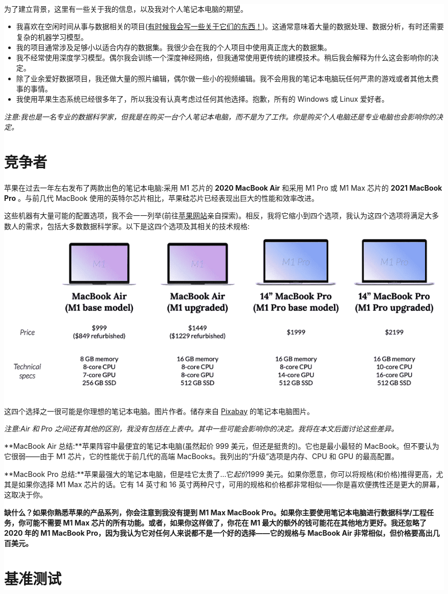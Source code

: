 为了建立背景，这里有一些关于我的信息，以及我对个人笔记本电脑的期望。

*   我喜欢在空闲时间从事与数据相关的项目([有时候我会写一些关于它们的东西！](https://medium.com/@djcunningham0))。这通常意味着大量的数据处理、数据分析，有时还需要复杂的机器学习模型。
*   我的项目通常涉及足够小以适合内存的数据集。我很少会在我的个人项目中使用真正庞大的数据集。
*   我不经常使用深度学习模型。偶尔我会训练一个深度神经网络，但我通常使用更传统的建模技术。稍后我会解释为什么这会影响你的决定。
*   除了业余爱好数据项目，我还做大量的照片编辑，偶尔做一些小的视频编辑。我不会用我的笔记本电脑玩任何严肃的游戏或者其他太费事的事情。
*   我使用苹果生态系统已经很多年了，所以我没有认真考虑过任何其他选择。抱歉，所有的 Windows 或 Linux 爱好者。

*注意:我也是一名专业的数据科学家，但我是在购买一台个人笔记本电脑，而不是为了工作。你是购买个人电脑还是专业电脑也会影响你的决定。*

# 竞争者

苹果在过去一年左右发布了两款出色的笔记本电脑:采用 M1 芯片的 **2020 MacBook Air** 和采用 M1 Pro 或 M1 Max 芯片的 **2021 MacBook Pro** 。与前几代 MacBook 使用的英特尔芯片相比，苹果硅芯片已经表现出巨大的性能和效率改进。

这些机器有大量可能的配置选项，我不会一一列举(前往[苹果网站](https://www.apple.com/mac/compare/?modelList=MacBook-Air-M1,MacBook-Pro-14,MacBook-Pro-16-2021)亲自探索)。相反，我将它缩小到四个选项，我认为这四个选项将满足大多数人的需求，包括大多数数据科学家。以下是这四个选项及其相关的技术规格:

![](img/ae3cd381fd9f55f091e034e0f812dc61.png)

这四个选择之一很可能是你理想的笔记本电脑。图片作者。储存来自 [Pixabay](https://pixabay.com/illustrations/apple-macbook-pro-laptop-mockup-6306824/) 的笔记本电脑图片。

*注意:Air 和 Pro 之间还有其他的区别，我没有包括在上表中。其中一些可能会影响你的决定。我将在本文后面讨论这些差异。*

**MacBook Air 总结:**苹果阵容中最便宜的笔记本电脑(虽然起价 999 美元，但还是挺贵的)。它也是最小最轻的 MacBook。但不要认为它很弱——由于 M1 芯片，它的性能优于前几代的高端 MacBooks。我列出的“升级”选项是内存、CPU 和 GPU 的最高配置。

**MacBook Pro 总结:**苹果最强大的笔记本电脑，但是哇它太贵了…它*起价*1999 美元。如果你愿意，你可以将规格(和价格)推得更高，尤其是如果你选择 M1 Max 芯片的话。它有 14 英寸和 16 英寸两种尺寸，可用的规格和价格都非常相似——你是喜欢便携性还是更大的屏幕，这取决于你。

**缺什么？如果你熟悉苹果的产品系列，你会注意到我没有提到 M1 Max MacBook Pro。如果你主要使用笔记本电脑进行数据科学/工程任务，你可能不需要 M1 Max 芯片的所有功能。或者，如果你这样做了，你花在 M1 最大的额外的钱可能花在其他地方更好。我还忽略了 2020 年的 M1 MacBook Pro，因为我认为它对任何人来说都不是一个好的选择——它的规格与 MacBook Air 非常相似，但价格要高出几百美元。**

# 基准测试
